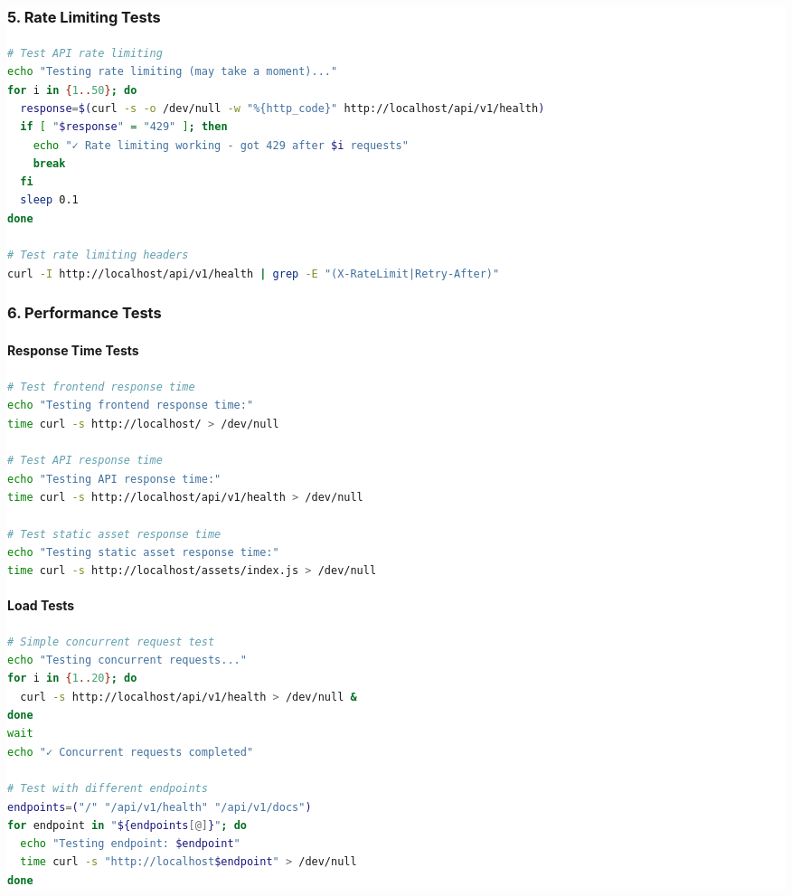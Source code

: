 
### 5. Rate Limiting Tests

```bash
# Test API rate limiting
echo "Testing rate limiting (may take a moment)..."
for i in {1..50}; do
  response=$(curl -s -o /dev/null -w "%{http_code}" http://localhost/api/v1/health)
  if [ "$response" = "429" ]; then
    echo "✓ Rate limiting working - got 429 after $i requests"
    break
  fi
  sleep 0.1
done

# Test rate limiting headers
curl -I http://localhost/api/v1/health | grep -E "(X-RateLimit|Retry-After)"
```

### 6. Performance Tests

#### Response Time Tests
```bash
# Test frontend response time
echo "Testing frontend response time:"
time curl -s http://localhost/ > /dev/null

# Test API response time
echo "Testing API response time:"
time curl -s http://localhost/api/v1/health > /dev/null

# Test static asset response time
echo "Testing static asset response time:"
time curl -s http://localhost/assets/index.js > /dev/null
```

#### Load Tests
```bash
# Simple concurrent request test
echo "Testing concurrent requests..."
for i in {1..20}; do
  curl -s http://localhost/api/v1/health > /dev/null &
done
wait
echo "✓ Concurrent requests completed"

# Test with different endpoints
endpoints=("/" "/api/v1/health" "/api/v1/docs")
for endpoint in "${endpoints[@]}"; do
  echo "Testing endpoint: $endpoint"
  time curl -s "http://localhost$endpoint" > /dev/null
done
```
